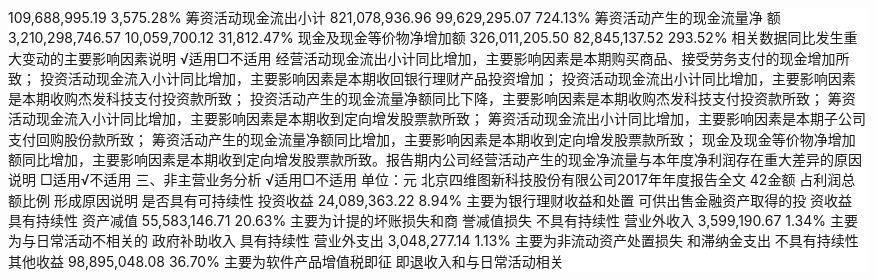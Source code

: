 109,688,995.19
3,575.28%
筹资活动现金流出小计
821,078,936.96
99,629,295.07
724.13%
筹资活动产生的现金流量净
额
3,210,298,746.57
10,059,700.12
31,812.47%
现金及现金等价物净增加额
326,011,205.50
82,845,137.52
293.52%
相关数据同比发生重大变动的主要影响因素说明
√适用□不适用
经营活动现金流出小计同比增加，主要影响因素是本期购买商品、接受劳务支付的现金增加所致；
投资活动现金流入小计同比增加，主要影响因素是本期收回银行理财产品投资增加；
投资活动现金流出小计同比增加，主要影响因素是本期收购杰发科技支付投资款所致；
投资活动产生的现金流量净额同比下降，主要影响因素是本期收购杰发科技支付投资款所致；
筹资活动现金流入小计同比增加，主要影响因素是本期收到定向增发股票款所致；
筹资活动现金流出小计同比增加，主要影响因素是本期子公司支付回购股份款所致；
筹资活动产生的现金流量净额同比增加，主要影响因素是本期收到定向增发股票款所致；
现金及现金等价物净增加额同比增加，主要影响因素是本期收到定向增发股票款所致。报告期内公司经营活动产生的现金净流量与本年度净利润存在重大差异的原因说明
□适用√不适用
三、非主营业务分析
√适用□不适用
单位：元
北京四维图新科技股份有限公司2017年年度报告全文
42金额
占利润总额比例
形成原因说明
是否具有可持续性
投资收益
24,089,363.22
8.94%
主要为银行理财收益和处置
可供出售金融资产取得的投
资收益
具有持续性
资产减值
55,583,146.71
20.63%
主要为计提的坏账损失和商
誉减值损失
不具有持续性
营业外收入
3,599,190.67
1.34%
主要为与日常活动不相关的
政府补助收入
具有持续性
营业外支出
3,048,277.14
1.13%
主要为非流动资产处置损失
和滞纳金支出
不具有持续性
其他收益
98,895,048.08
36.70%
主要为软件产品增值税即征
即退收入和与日常活动相关